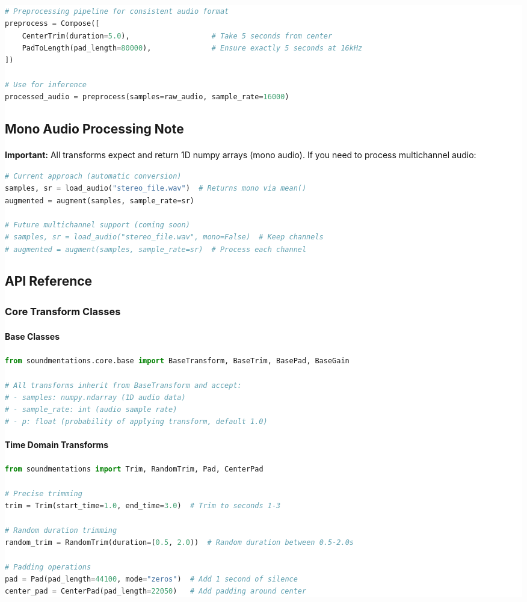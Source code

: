 ```python
# Preprocessing pipeline for consistent audio format
preprocess = Compose([
    CenterTrim(duration=5.0),                   # Take 5 seconds from center
    PadToLength(pad_length=80000),              # Ensure exactly 5 seconds at 16kHz
])

# Use for inference
processed_audio = preprocess(samples=raw_audio, sample_rate=16000)
```

## Mono Audio Processing Note

**Important:** All transforms expect and return 1D numpy arrays (mono audio). If you need to process multichannel audio:

```python
# Current approach (automatic conversion)
samples, sr = load_audio("stereo_file.wav")  # Returns mono via mean()
augmented = augment(samples, sample_rate=sr)

# Future multichannel support (coming soon)
# samples, sr = load_audio("stereo_file.wav", mono=False)  # Keep channels
# augmented = augment(samples, sample_rate=sr)  # Process each channel
```

## API Reference

### Core Transform Classes

#### Base Classes
```python
from soundmentations.core.base import BaseTransform, BaseTrim, BasePad, BaseGain

# All transforms inherit from BaseTransform and accept:
# - samples: numpy.ndarray (1D audio data)
# - sample_rate: int (audio sample rate)
# - p: float (probability of applying transform, default 1.0)
```

#### Time Domain Transforms
```python
from soundmentations import Trim, RandomTrim, Pad, CenterPad

# Precise trimming
trim = Trim(start_time=1.0, end_time=3.0)  # Trim to seconds 1-3

# Random duration trimming  
random_trim = RandomTrim(duration=(0.5, 2.0))  # Random duration between 0.5-2.0s

# Padding operations
pad = Pad(pad_length=44100, mode="zeros")  # Add 1 second of silence
center_pad = CenterPad(pad_length=22050)   # Add padding around center
```
